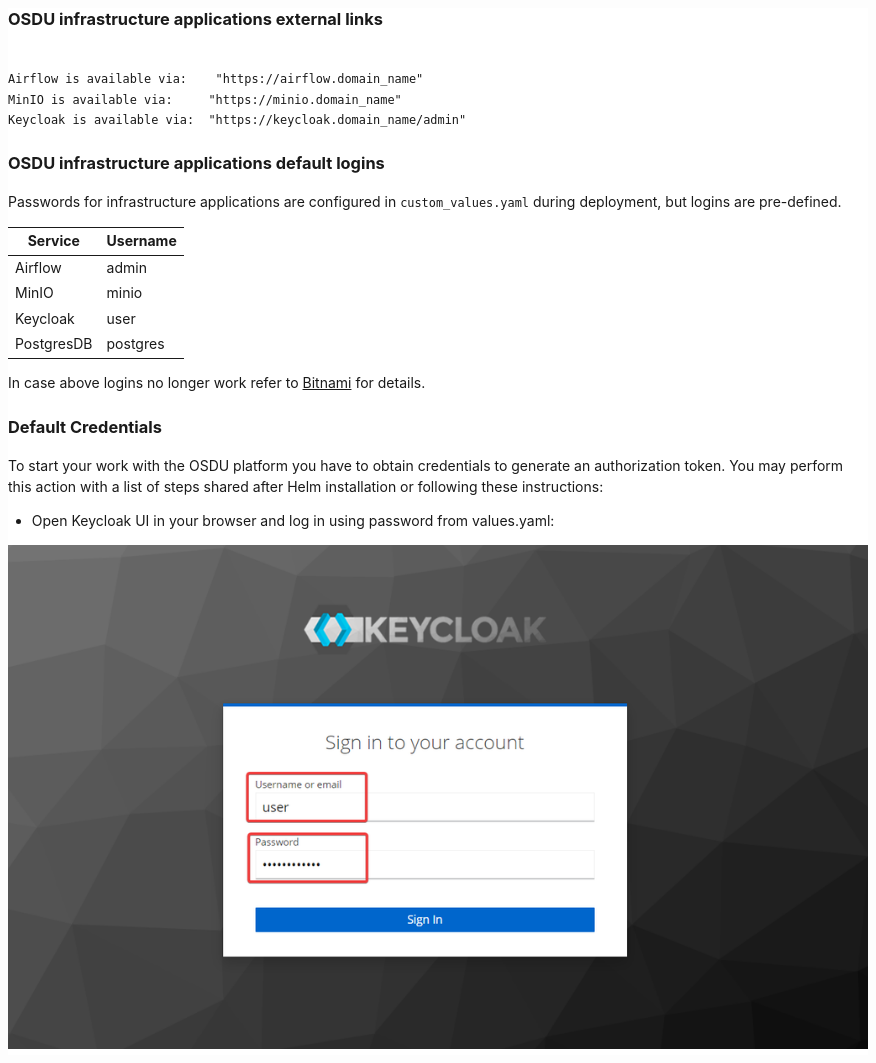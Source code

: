 ### OSDU infrastructure applications external links

```text

Airflow is available via:    "https://airflow.domain_name"
MinIO is available via:     "https://minio.domain_name"
Keycloak is available via:  "https://keycloak.domain_name/admin"

```

### OSDU infrastructure applications default logins

Passwords for infrastructure applications are configured in `custom_values.yaml` during deployment, but logins are pre-defined.

|Service|Username|
|-------|--------|
|Airflow|admin|
|MinIO|minio|
|Keycloak|user|
|PostgresDB|postgres|

In case above logins no longer work refer to [Bitnami](https://bitnami.com/stacks/containers) for details.

### Default Credentials

To start your work with the OSDU platform you have to obtain credentials to generate an authorization token.
You may perform this action with a list of steps shared after Helm installation or following these instructions:

* Open Keycloak UI in your browser and log in using password from values.yaml:

 ![keycloak login](./images/login.png)
